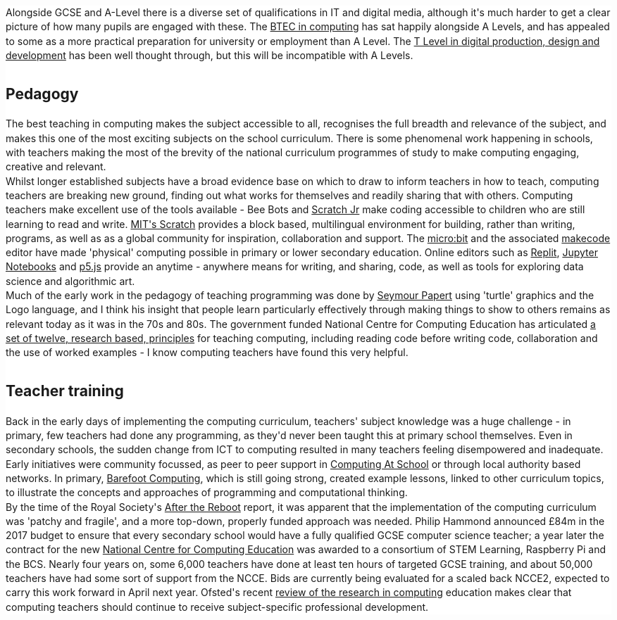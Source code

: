 Alongside GCSE and A-Level there is a diverse set of qualifications in IT and digital media, although it's much harder to get a clear picture of how many pupils are engaged with these. The [BTEC in computing](https://qualifications.pearson.com/content/dam/pdf/BTEC-Nationals/computing/2016/specification-and-sample-assessments/9781446940143-BTEC-nat-l3-cert-comp-spec.pdf) has sat happily alongside A Levels, and has appealed to some as a more practical preparation for university or employment than A Level. The [T Level in digital production, design and development](https://qualifications.pearson.com/content/dam/pdf/TLevels/digital/2020/specification-and-sample-assessments/t-level-tq-in-digital-production-design-and-develop-spec-2020.pdf) has been well thought through, but this will be incompatible with A Levels.  

## Pedagogy

The best teaching in computing makes the subject accessible to all, recognises the full breadth and relevance of the subject, and makes this one of the most exciting subjects on the school curriculum. There is some phenomenal work happening in schools, with teachers making the most of the brevity of the national curriculum programmes of study to make computing engaging, creative and relevant.  
Whilst longer established subjects have a broad evidence base on which to draw to inform teachers in how to teach, computing teachers are breaking new ground, finding out what works for themselves and readily sharing that with others. Computing teachers make excellent use of the tools available - Bee Bots and [Scratch Jr](https://www.scratchjr.org/) make coding accessible to children who are still learning to read and write. [MIT's Scratch](https://scratch.mit.edu/) provides a block based, multilingual environment for building, rather than writing, programs, as well as as a global community for inspiration, collaboration and support. The [micro:bit](https://microbit.org/) and the associated [makecode](https://makecode.microbit.org/) editor have made 'physical' computing possible in primary or lower secondary education. Online editors such as [Replit](https://replit.com/), [Jupyter Notebooks](https://jupyter.org/) and [p5.js](https://p5js.org/) provide an anytime - anywhere means for writing, and sharing, code, as well as tools for exploring data science and algorithmic art.  
Much of the early work in the pedagogy of teaching programming was done by [Seymour Papert](http://worrydream.com/refs/Papert%20-%20Mindstorms%201st%20ed.pdf) using 'turtle' graphics and the Logo language, and I think his insight that people learn particularly effectively through making things to show to others remains as relevant today as it was in the 70s and 80s. The government funded National Centre for Computing Education has articulated [a set of twelve, research based, principles](https://teachcomputing.org/pedagogy) for teaching computing, including reading code before writing code, collaboration and the use of worked examples - I know computing teachers have found this very helpful.  

## Teacher training

Back in the early days of implementing the computing curriculum, teachers' subject knowledge was a huge challenge - in primary, few teachers had done any programming, as they'd never been taught this at primary school themselves. Even in secondary schools, the sudden change from ICT to computing resulted in many teachers feeling disempowered and inadequate. Early initiatives were community focussed, as peer to peer support in [Computing At School](https://www.computingatschool.org.uk/) or through local authority based networks. In primary, [Barefoot Computing](https://www.barefootcomputing.org/), which is still going strong, created example lessons, linked to other curriculum topics, to illustrate the concepts and approaches of programming and computational thinking.  
By the time of the Royal Society's [After the Reboot](https://royalsociety.org/topics-policy/projects/computing-education/) report, it was apparent that the implementation of the computing curriculum was 'patchy and fragile', and a more top-down, properly funded approach was needed. Philip Hammond announced £84m in the 2017 budget to ensure that every secondary school would have a fully qualified GCSE computer science teacher; a year later the contract for the new [National Centre for Computing Education](https://teachcomputing.org/) was awarded to a consortium of STEM Learning, Raspberry Pi and the BCS. Nearly four years on, some 6,000 teachers have done at least ten hours of targeted GCSE training, and about 50,000 teachers have had some sort of support from the NCCE. Bids are currently being evaluated for a scaled back NCCE2, expected to carry this work forward in April next year. Ofsted's recent [review of the research in computing](https://www.gov.uk/government/publications/research-review-series-computing/research-review-series-computing) education makes clear that computing teachers should continue to receive subject-specific professional development.  